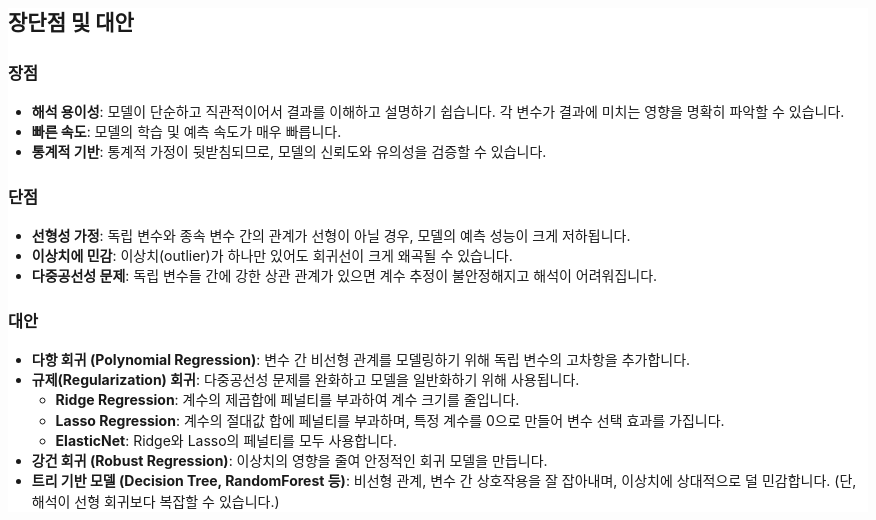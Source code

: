 ## 장단점 및 대안

### 장점
- **해석 용이성**: 모델이 단순하고 직관적이어서 결과를 이해하고 설명하기 쉽습니다. 각 변수가 결과에 미치는 영향을 명확히 파악할 수 있습니다.
- **빠른 속도**: 모델의 학습 및 예측 속도가 매우 빠릅니다.
- **통계적 기반**: 통계적 가정이 뒷받침되므로, 모델의 신뢰도와 유의성을 검증할 수 있습니다.

### 단점
- **선형성 가정**: 독립 변수와 종속 변수 간의 관계가 선형이 아닐 경우, 모델의 예측 성능이 크게 저하됩니다.
- **이상치에 민감**: 이상치(outlier)가 하나만 있어도 회귀선이 크게 왜곡될 수 있습니다.
- **다중공선성 문제**: 독립 변수들 간에 강한 상관 관계가 있으면 계수 추정이 불안정해지고 해석이 어려워집니다.

### 대안
- **다항 회귀 (Polynomial Regression)**: 변수 간 비선형 관계를 모델링하기 위해 독립 변수의 고차항을 추가합니다.
- **규제(Regularization) 회귀**: 다중공선성 문제를 완화하고 모델을 일반화하기 위해 사용됩니다.
    - **Ridge Regression**: 계수의 제곱합에 페널티를 부과하여 계수 크기를 줄입니다.
    - **Lasso Regression**: 계수의 절대값 합에 페널티를 부과하며, 특정 계수를 0으로 만들어 변수 선택 효과를 가집니다.
    - **ElasticNet**: Ridge와 Lasso의 페널티를 모두 사용합니다.
- **강건 회귀 (Robust Regression)**: 이상치의 영향을 줄여 안정적인 회귀 모델을 만듭니다.
- **트리 기반 모델 (Decision Tree, RandomForest 등)**: 비선형 관계, 변수 간 상호작용을 잘 잡아내며, 이상치에 상대적으로 덜 민감합니다. (단, 해석이 선형 회귀보다 복잡할 수 있습니다.)
